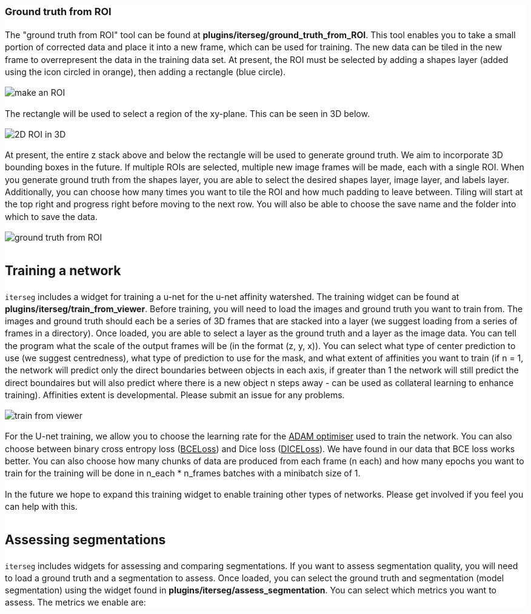 ### Ground truth from ROI

The "ground truth from ROI" tool can be found at **plugins/iterseg/ground_truth_from_ROI**. This tool enables you to take a small portion of corrected data and place it into a new frame, which can be used for training. The new data can be tiled in the new frame to overrepresent the data in the training data set. At present, the ROI must be selected by adding a shapes layer (added using the icon circled in orange), then adding a rectangle (blue circle).

 ![make an ROI](https://github.com/AbigailMcGovern/iterseg/blob/main/docs/images/generate_ROI.png)

 The rectangle will be used to select a region of the xy-plane. This can be seen in 3D below. 

 ![2D ROI in 3D](https://github.com/AbigailMcGovern/iterseg/blob/main/docs/images/roi_before_3D.png)

 At present, the entire z stack above and below the rectangle will be used to generate ground truth. We aim to incorporate 3D bounding boxes in the future. If multiple ROIs are selected, multiple new image frames will be made, each with a single ROI. When you generate ground truth from the shapes layer, you are able to select the desired shapes layer, image layer, and labels layer. Additionally, you can choose how many times you want to tile the ROI and how much padding to leave between. Tiling will start at the top right and progress right before moving to the next row. You will also be able to choose the save name and the folder into which to save the data. 

 ![ground truth from ROI](https://github.com/AbigailMcGovern/iterseg/blob/main/docs/images/gt_from_ROI.png)

## Training a network
`iterseg` includes a widget for training a u-net for the u-net affinity watershed. The training widget can be found at **plugins/iterseg/train_from_viewer**. Before training, you will need to load the images and ground truth you want to train from. The images and ground truth should each be a series of 3D frames that are stacked into a layer (we suggest loading from a series of frames in a directory). Once loaded, you are able to select a layer as the ground truth and a layer as the image data. You can tell the program what the scale of the output frames will be (in the format (z, y, x)). You can select what type of center prediction to use (we suggest centredness), what type of prediction to use for the mask, and what extent of affinities you want to train (if n = 1, the network will predict only the direct boundaries between objects in each axis, if greater than 1 the network will still predict the direct boundaires but will also predict where there is a new object n steps away - can be used as collateral learning to enhance training). Affinities extent is developmental. Please submit an issue for any problems. 

 ![train from viewer](https://github.com/AbigailMcGovern/iterseg/blob/main/docs/images/train_from_viewer.png)

For the U-net training, we allow you to choose the learning rate for the [ADAM optimiser](https://arxiv.org/abs/1412.6980) used to train the network. You can also choose between binary cross entropy loss ([BCELoss](https://pytorch.org/docs/stable/generated/torch.nn.BCELoss.html)) and Dice loss ([DICELoss](https://arxiv.org/abs/1707.03237v3)). We have found in our data that BCE loss works better. You can also choose how many chunks of data are produced from each frame (n each) and how many epochs you want to train for the training will be done in n_each * n_frames batches with a minibatch size of 1. 

In the future we hope to expand this training widget to enable training other types of networks. Please get involved if you feel you can help with this. 

## Assessing segmentations
`iterseg` includes widgets for assessing and comparing segmentations. If you want to assess segmentation quality, you will need to load a ground truth and a segmentation to assess. Once loaded, you can select the ground truth and segmentation (model segmentation) using the widget found in **plugins/iterseg/assess_segmentation**. You can select which metrics you want to assess. The metrics we enable are: